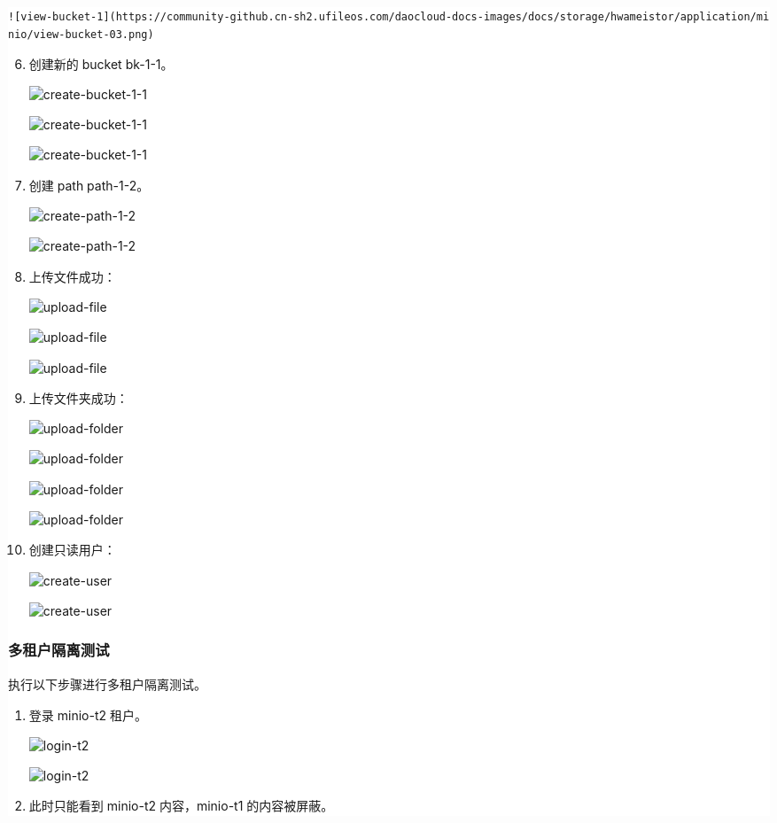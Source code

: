     ![view-bucket-1](https://community-github.cn-sh2.ufileos.com/daocloud-docs-images/docs/storage/hwameistor/application/minio/view-bucket-03.png)

6. 创建新的 bucket bk-1-1。

    ![create-bucket-1-1](https://community-github.cn-sh2.ufileos.com/daocloud-docs-images/docs/storage/hwameistor/application/minio/create-bucket-1-1.png)

    ![create-bucket-1-1](https://community-github.cn-sh2.ufileos.com/daocloud-docs-images/docs/storage/hwameistor/application/minio/create-bucket-1-2.png)

    ![create-bucket-1-1](https://community-github.cn-sh2.ufileos.com/daocloud-docs-images/docs/storage/hwameistor/application/minio/create-bucket-1-3.png)

7. 创建 path path-1-2。

    ![create-path-1-2](https://community-github.cn-sh2.ufileos.com/daocloud-docs-images/docs/storage/hwameistor/application/minio/create-path-1-2-01.png)

    ![create-path-1-2](https://community-github.cn-sh2.ufileos.com/daocloud-docs-images/docs/storage/hwameistor/application/minio/create-path-1-2-02.png)

8. 上传文件成功：

    ![upload-file](https://community-github.cn-sh2.ufileos.com/daocloud-docs-images/docs/storage/hwameistor/application/minio/upload-file-success.png)

    ![upload-file](https://community-github.cn-sh2.ufileos.com/daocloud-docs-images/docs/storage/hwameistor/application/minio/upload-file-success-02.png)

    ![upload-file](https://community-github.cn-sh2.ufileos.com/daocloud-docs-images/docs/storage/hwameistor/application/minio/upload-file-success-03.png)

9. 上传文件夹成功：

    ![upload-folder](https://community-github.cn-sh2.ufileos.com/daocloud-docs-images/docs/storage/hwameistor/application/minio/upload-folder-success-01.png)

    ![upload-folder](https://community-github.cn-sh2.ufileos.com/daocloud-docs-images/docs/storage/hwameistor/application/minio/upload-folder-success-02.png)

    ![upload-folder](https://community-github.cn-sh2.ufileos.com/daocloud-docs-images/docs/storage/hwameistor/application/minio/upload-folder-success-03.png)

    ![upload-folder](https://community-github.cn-sh2.ufileos.com/daocloud-docs-images/docs/storage/hwameistor/application/minio/upload-folder-success-04.png)

10. 创建只读用户：

    ![create-user](https://community-github.cn-sh2.ufileos.com/daocloud-docs-images/docs/storage/hwameistor/application/minio/create-readonly-user-01.png)

    ![create-user](https://community-github.cn-sh2.ufileos.com/daocloud-docs-images/docs/storage/hwameistor/application/minio/create-readonly-user-02.png)

### 多租户隔离测试

执行以下步骤进行多租户隔离测试。

1. 登录 minio-t2 租户。

    ![login-t2](https://community-github.cn-sh2.ufileos.com/daocloud-docs-images/docs/storage/hwameistor/application/minio/login-minio-t2-01.png)

    ![login-t2](https://community-github.cn-sh2.ufileos.com/daocloud-docs-images/docs/storage/hwameistor/application/minio/login-minio-t2-02.png)

2. 此时只能看到 minio-t2 内容，minio-t1 的内容被屏蔽。
